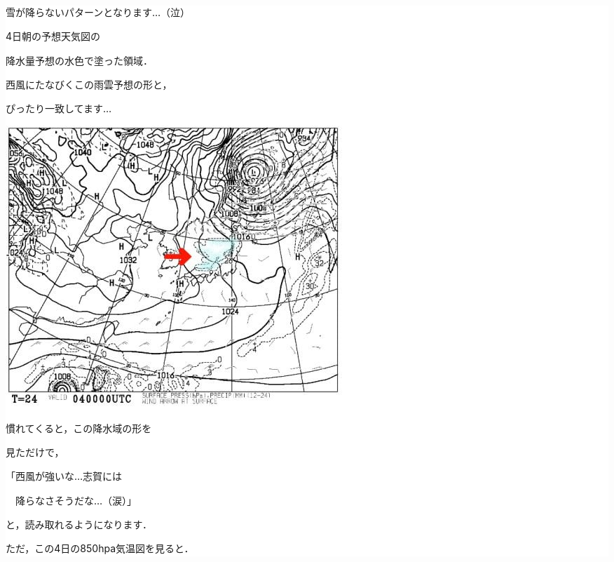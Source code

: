 
雪が降らないパターンとなります…（泣）





4日朝の予想天気図の


降水量予想の水色で塗った領域．


西風にたなびくこの雨雲予想の形と，


ぴったり一致してます…




![8615e699327cb3636accb558de9f8abb.jpg](images/8615e699327cb3636accb558de9f8abb.jpg)




慣れてくると，この降水域の形を


見ただけで，


「西風が強いな…志賀には


　降らなさそうだな…（涙）」


と，読み取れるようになります．





ただ，この4日の850hpa気温図を見ると．
